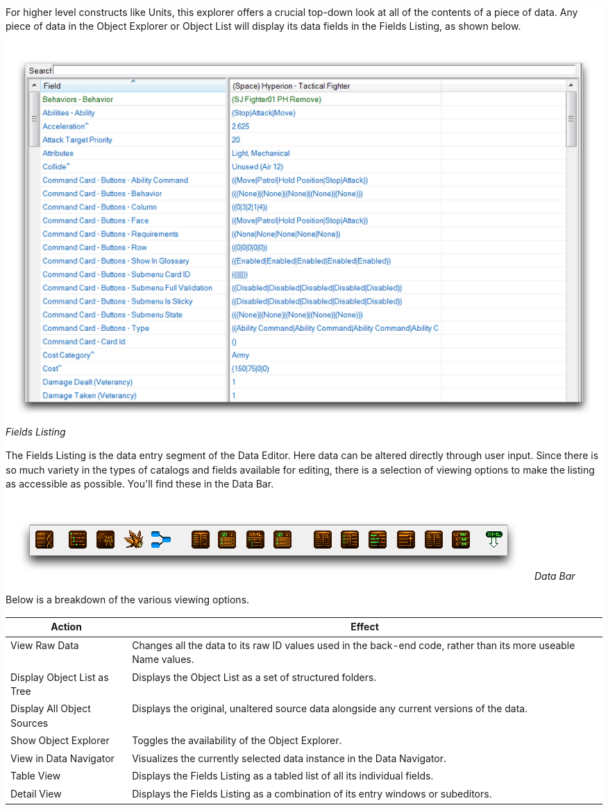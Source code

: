 For higher level constructs like Units, this explorer offers a crucial top-down look at all of the contents of a piece of data. Any piece of data in the Object Explorer or Object List will display its data fields in the Fields Listing, as shown below.

[![Fields Listing](./resources/058_Data_Editor_Introduction6.png)](./resources/058_Data_Editor_Introduction6.png)
*Fields Listing*

The Fields Listing is the data entry segment of the Data Editor. Here data can be altered directly through user input. Since there is so much variety in the types of catalogs and fields available for editing, there is a selection of viewing options to make the listing as accessible as possible. You'll find these in the Data Bar.

[![Data Bar](./resources/058_Data_Editor_Introduction7.png)](./resources/058_Data_Editor_Introduction7.png)
*Data Bar*

Below is a breakdown of the various viewing options.

| Action                      | Effect                                                                                                         |
| --------------------------- | -------------------------------------------------------------------------------------------------------------- |
| View Raw Data               | Changes all the data to its raw ID values used in the back-end code, rather than its more useable Name values. |
| Display Object List as Tree | Displays the Object List as a set of structured folders.                                                       |
| Display All Object Sources  | Displays the original, unaltered source data alongside any current versions of the data.                       |
| Show Object Explorer        | Toggles the availability of the Object Explorer.                                                               |
| View in Data Navigator      | Visualizes the currently selected data instance in the Data Navigator.                                         |
| Table View                  | Displays the Fields Listing as a tabled list of all its individual fields.                                     |
| Detail View                 | Displays the Fields Listing as a combination of its entry windows or subeditors.                               |